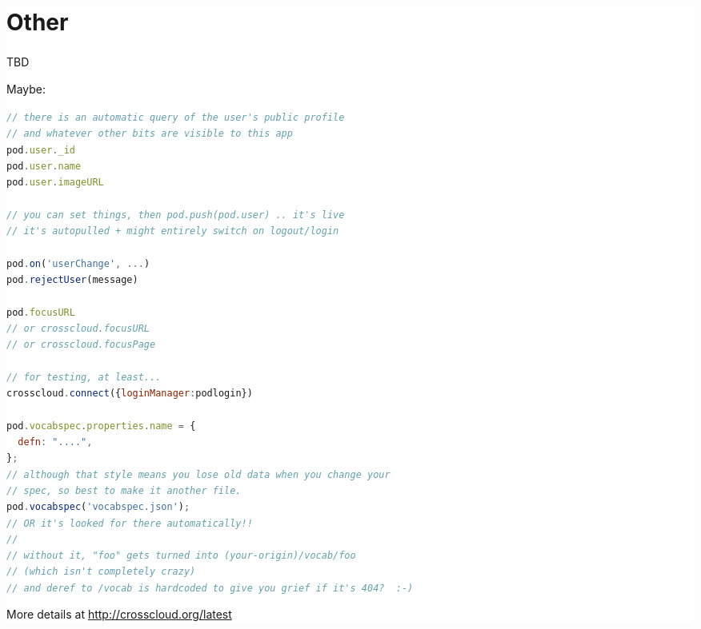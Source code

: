 
Other
=====

TBD

Maybe: 

```javascript
// there is an automatic query of the user's public profile
// and whatever other bits are visible to this app
pod.user._id
pod.user.name
pod.user.imageURL

// you can set things, then pod.push(pod.user) .. it's live
// it's autopulled + might entirely switch on logout/login

pod.on('userChange', ...)
pod.rejectUser(message)

pod.focusURL
// or crosscloud.focusURL
// or crosscloud.focusPage

// for testing, at least...
crosscloud.connect({loginManager:podlogin})

pod.vocabspec.properties.name = {
  defn: "....",
};
// although that style means you lose old data when you change your
// spec, so best to make it another file.
pod.vocabspec('vocabspec.json');
// OR it's looked for there automatically!!
//
// without it, "foo" gets turned into (your-origin)/vocab/foo
// (which isn't completely crazy)
// and deref to /vocab is hardcoded to give you grief if it's 404?  :-)

```

More details at http://crosscloud.org/latest


